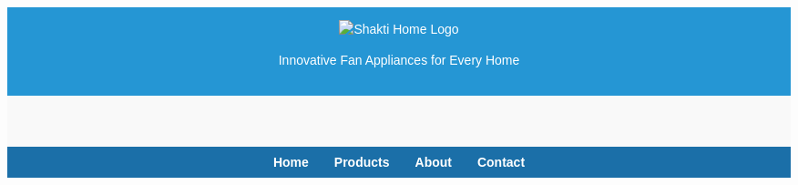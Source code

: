 <!DOCTYPE html>
<html lang="en">
<head>
  <meta charset="UTF-8" />
  <meta name="viewport" content="width=device-width, initial-scale=1.0" />
  <title>Shakti Home - Fan Appliances</title>
  <style>
    body {
      font-family: Arial, sans-serif;
      margin: 0;
      background-color: #f9f9f9;
    }
    header {
      background-color: #2596d4;
      color: white;
      padding: 1rem;
      text-align: center;
    }
    header img {
      max-height: 80px;
    }
    nav {
      background-color: #1b6fa8;
      display: flex;
      justify-content: center;
      gap: 2rem;
      padding: 0.5rem;
    }
    nav a {
      color: white;
      text-decoration: none;
      font-weight: bold;
    }
    .hero {
      background-color: #e0f4ff;
      color: #004c78;
      text-align: center;
      padding: 4rem 2rem;
    }
    .section {
      padding: 2rem;
      text-align: center;
    }
    footer {
      background-color: #2596d4;
      color: white;
      text-align: center;
      padding: 1rem;
      margin-top: 2rem;
    }
  </style>
</head>
<body>
  <header>
    <img src="/mnt/data/file-LcWoQYac2RjtVYoEXnfjeC" alt="Shakti Home Logo" />
    <p>Innovative Fan Appliances for Every Home</p>
  </header>
  <nav>
    <a href="#">Home</a>
    <a href="#">Products</a>
    <a href="#">About</a>
    <a href="#">Contact</a>
  </nav>